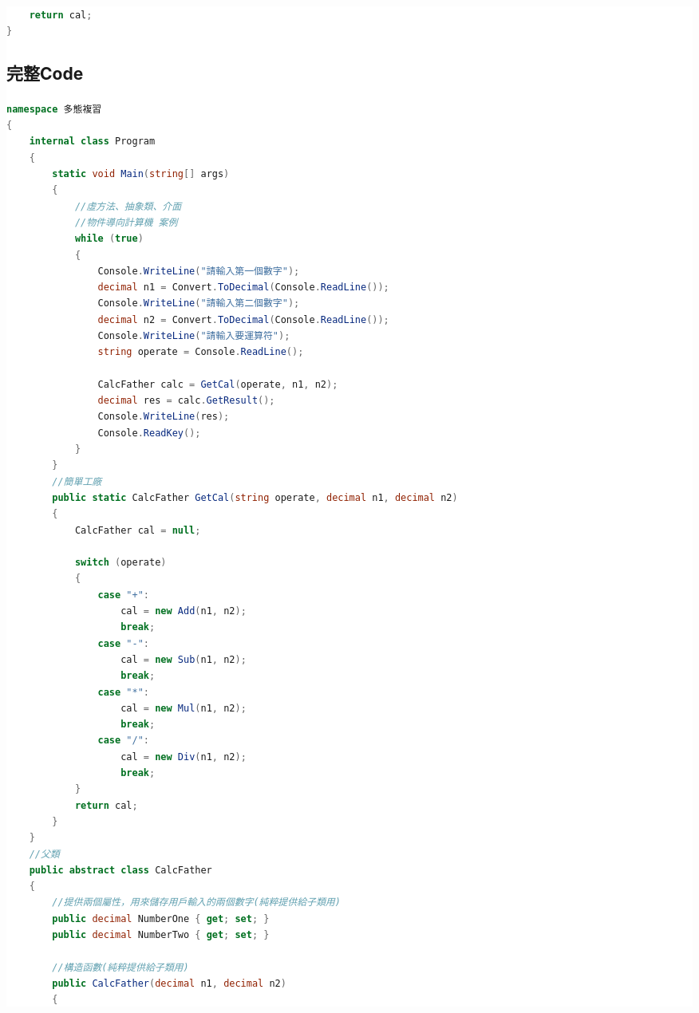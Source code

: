 ```c#
    return cal;
}
```

## 完整Code

```c#
namespace 多態複習
{
    internal class Program
    {
        static void Main(string[] args)
        {
            //虛方法、抽象類、介面
            //物件導向計算機 案例
            while (true)
            {
                Console.WriteLine("請輸入第一個數字");
                decimal n1 = Convert.ToDecimal(Console.ReadLine());
                Console.WriteLine("請輸入第二個數字");
                decimal n2 = Convert.ToDecimal(Console.ReadLine());
                Console.WriteLine("請輸入要運算符");
                string operate = Console.ReadLine();

                CalcFather calc = GetCal(operate, n1, n2);
                decimal res = calc.GetResult();
                Console.WriteLine(res);
                Console.ReadKey();
            }
        }
        //簡單工廠
        public static CalcFather GetCal(string operate, decimal n1, decimal n2)
        {
            CalcFather cal = null;

            switch (operate)
            {
                case "+":
                    cal = new Add(n1, n2);
                    break;
                case "-":
                    cal = new Sub(n1, n2);
                    break;
                case "*":
                    cal = new Mul(n1, n2);
                    break;
                case "/":
                    cal = new Div(n1, n2);
                    break;
            }
            return cal;
        }
    }
    //父類
    public abstract class CalcFather
    {
        //提供兩個屬性，用來儲存用戶輸入的兩個數字(純粹提供給子類用)
        public decimal NumberOne { get; set; }
        public decimal NumberTwo { get; set; }

        //構造函數(純粹提供給子類用)
        public CalcFather(decimal n1, decimal n2)
        {
```